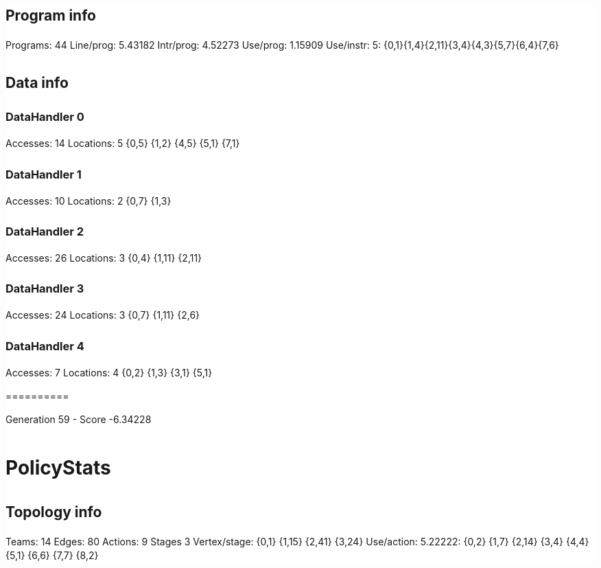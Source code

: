 ## Program info
Programs:	44
Line/prog:	5.43182
Intr/prog:	4.52273
Use/prog:	1.15909
Use/instr:	5: {0,1}{1,4}{2,11}{3,4}{4,3}{5,7}{6,4}{7,6}

## Data info

### DataHandler 0
Accesses:	14
Locations:	5
{0,5} {1,2} {4,5} {5,1} {7,1} 

### DataHandler 1
Accesses:	10
Locations:	2
{0,7} {1,3} 

### DataHandler 2
Accesses:	26
Locations:	3
{0,4} {1,11} {2,11} 

### DataHandler 3
Accesses:	24
Locations:	3
{0,7} {1,11} {2,6} 

### DataHandler 4
Accesses:	7
Locations:	4
{0,2} {1,3} {3,1} {5,1} 


==========

Generation 59 - Score -6.34228

# PolicyStats
## Topology info
Teams:		14
Edges:		80
Actions:	9
Stages		3
Vertex/stage:	{0,1} {1,15} {2,41} {3,24} 
Use/action:	5.22222: {0,2} {1,7} {2,14} {3,4} {4,4} {5,1} {6,6} {7,7} {8,2} 
